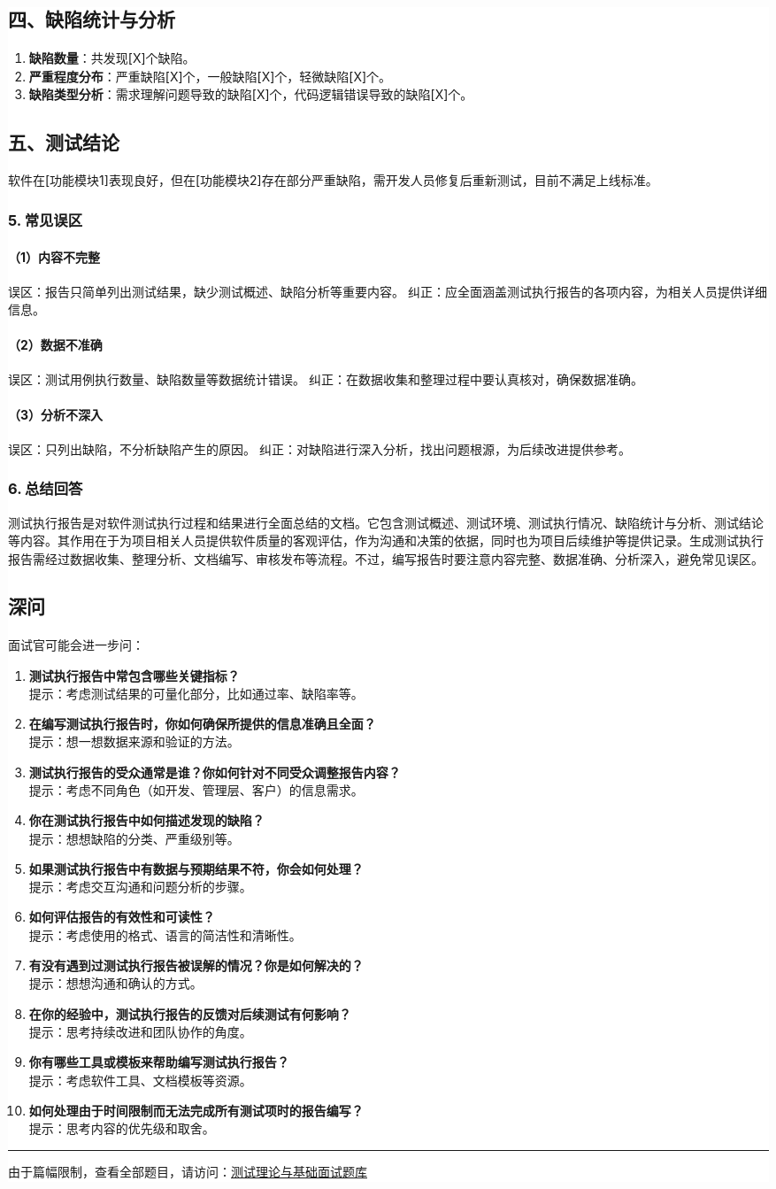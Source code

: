 ## 四、缺陷统计与分析
1. **缺陷数量**：共发现[X]个缺陷。
2. **严重程度分布**：严重缺陷[X]个，一般缺陷[X]个，轻微缺陷[X]个。
3. **缺陷类型分析**：需求理解问题导致的缺陷[X]个，代码逻辑错误导致的缺陷[X]个。

## 五、测试结论
软件在[功能模块1]表现良好，但在[功能模块2]存在部分严重缺陷，需开发人员修复后重新测试，目前不满足上线标准。

### 5. 常见误区
#### （1）内容不完整
误区：报告只简单列出测试结果，缺少测试概述、缺陷分析等重要内容。
纠正：应全面涵盖测试执行报告的各项内容，为相关人员提供详细信息。

#### （2）数据不准确
误区：测试用例执行数量、缺陷数量等数据统计错误。
纠正：在数据收集和整理过程中要认真核对，确保数据准确。

#### （3）分析不深入
误区：只列出缺陷，不分析缺陷产生的原因。
纠正：对缺陷进行深入分析，找出问题根源，为后续改进提供参考。

### 6. 总结回答
测试执行报告是对软件测试执行过程和结果进行全面总结的文档。它包含测试概述、测试环境、测试执行情况、缺陷统计与分析、测试结论等内容。其作用在于为项目相关人员提供软件质量的客观评估，作为沟通和决策的依据，同时也为项目后续维护等提供记录。生成测试执行报告需经过数据收集、整理分析、文档编写、审核发布等流程。不过，编写报告时要注意内容完整、数据准确、分析深入，避免常见误区。 

## 深问

面试官可能会进一步问：

1. **测试执行报告中常包含哪些关键指标？**  
   提示：考虑测试结果的可量化部分，比如通过率、缺陷率等。

2. **在编写测试执行报告时，你如何确保所提供的信息准确且全面？**  
   提示：想一想数据来源和验证的方法。

3. **测试执行报告的受众通常是谁？你如何针对不同受众调整报告内容？**  
   提示：考虑不同角色（如开发、管理层、客户）的信息需求。

4. **你在测试执行报告中如何描述发现的缺陷？**  
   提示：想想缺陷的分类、严重级别等。

5. **如果测试执行报告中有数据与预期结果不符，你会如何处理？**  
   提示：考虑交互沟通和问题分析的步骤。

6. **如何评估报告的有效性和可读性？**  
   提示：考虑使用的格式、语言的简洁性和清晰性。

7. **有没有遇到过测试执行报告被误解的情况？你是如何解决的？**  
   提示：想想沟通和确认的方式。

8. **在你的经验中，测试执行报告的反馈对后续测试有何影响？**  
   提示：思考持续改进和团队协作的角度。

9. **你有哪些工具或模板来帮助编写测试执行报告？**  
   提示：考虑软件工具、文档模板等资源。

10. **如何处理由于时间限制而无法完成所有测试项时的报告编写？**  
   提示：思考内容的优先级和取舍。

---

由于篇幅限制，查看全部题目，请访问：[测试理论与基础面试题库](https://www.bagujing.com/problem-bank/82)